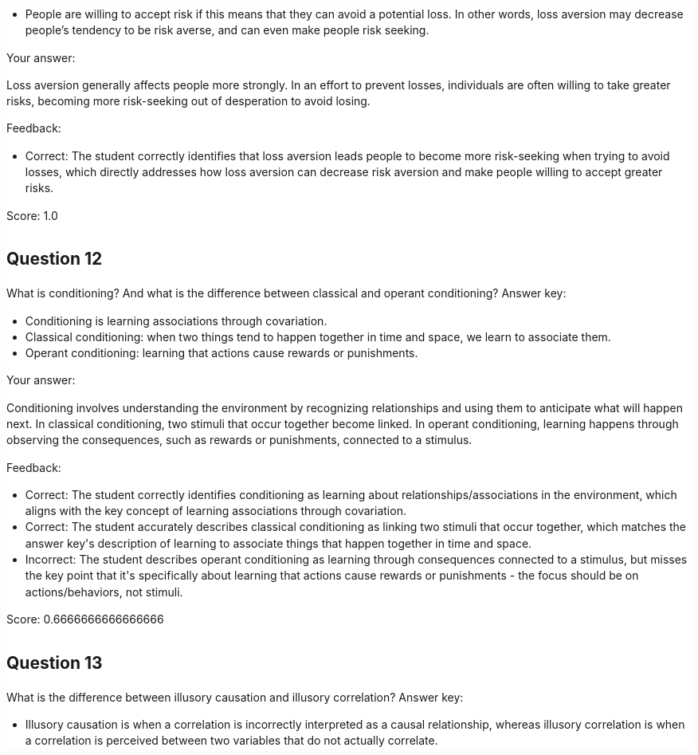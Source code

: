 - People are willing to accept risk if this means that they can avoid a potential loss. In other words, loss aversion may decrease people’s tendency to be risk averse, and can even make people risk seeking.

Your answer:

Loss aversion generally affects people more strongly. In an effort to prevent losses, individuals are often willing to take greater risks, becoming more risk-seeking out of desperation to avoid losing.

Feedback:

- Correct: The student correctly identifies that loss aversion leads people to become more risk-seeking when trying to avoid losses, which directly addresses how loss aversion can decrease risk aversion and make people willing to accept greater risks.

Score: 1.0

## Question 12
            
What is conditioning? And what is the difference between classical and operant conditioning?
Answer key:

- Conditioning is learning associations through covariation.
- Classical conditioning: when two things tend to happen together in time and space, we learn to associate them.
- Operant conditioning: learning that actions cause rewards or punishments.

Your answer:

Conditioning involves understanding the environment by recognizing relationships and using them to anticipate what will happen next. In classical conditioning, two stimuli that occur together become linked. In operant conditioning, learning happens through observing the consequences, such as rewards or punishments, connected to a stimulus.

Feedback:

- Correct: The student correctly identifies conditioning as learning about relationships/associations in the environment, which aligns with the key concept of learning associations through covariation.
- Correct: The student accurately describes classical conditioning as linking two stimuli that occur together, which matches the answer key's description of learning to associate things that happen together in time and space.
- Incorrect: The student describes operant conditioning as learning through consequences connected to a stimulus, but misses the key point that it's specifically about learning that actions cause rewards or punishments - the focus should be on actions/behaviors, not stimuli.

Score: 0.6666666666666666

## Question 13
            
What is the difference between illusory causation and illusory correlation?
Answer key:

- Illusory causation is when a correlation is incorrectly interpreted as a causal relationship, whereas illusory correlation is when a correlation is perceived between two variables that do not actually correlate.
